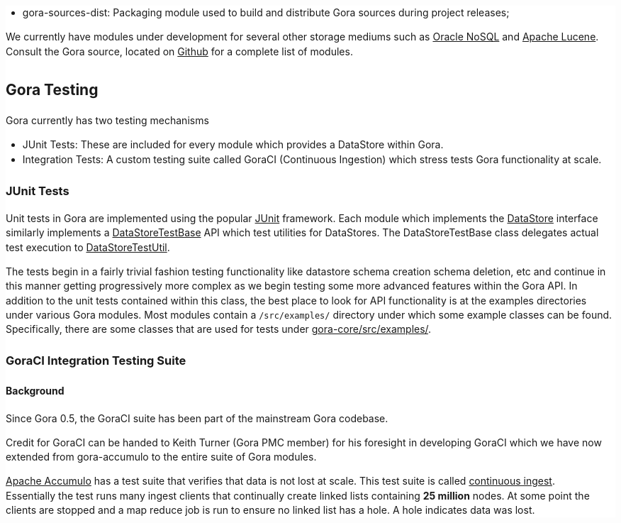 * gora-sources-dist: Packaging module used to build and distribute Gora sources during project releases;

We currently have modules under development for several other storage mediums such 
as [Oracle NoSQL](http://www.oracle.com/technetwork/database/database-technologies/nosqldb/overview/index.html) 
and [Apache Lucene](http://lucene.apache.org). Consult the Gora source, located on [Github](https://github.com/apache/gora/)
for a complete list of modules.

## Gora Testing
Gora currently has two testing mechanisms
 * JUnit Tests: These are included for every module which provides a DataStore within Gora.
 * Integration Tests: A custom testing suite called GoraCI (Continuous Ingestion) which stress tests Gora functionality at scale.

### JUnit Tests
Unit tests in Gora are implemented using the popular [JUnit](http://junit.org) framework.
Each module which implements the [DataStore](https://builds.apache.org/view/All/job/gora-trunk/javadoc/index.html?org/apache/gora/store/DataStore.html)
interface similarly implements a [DataStoreTestBase](https://github.com/apache/gora/blob/master/gora-core/src/test/java/org/apache/gora/store/DataStoreTestBase.java) API
which test utilities for DataStores. The DataStoreTestBase class delegates actual test execution
to [DataStoreTestUtil](https://github.com/apache/gora/blob/master/gora-core/src/test/java/org/apache/gora/store/DataStoreTestUtil.java). 

The tests begin in a fairly trivial fashion testing functionality like datastore schema creation 
schema deletion, etc and continue in this manner getting progressively more complex 
as we begin testing some more advanced features within the Gora API. 
In addition to the unit tests contained within this class, the best place to look for
API functionality is at the examples directories under various Gora modules. Most 
modules contain a <code>/src/examples/</code> directory under which some example 
classes can be found. Specifically, there are some classes that are used for tests 
under [gora-core/src/examples/](https://github.com/apache/gora/tree/master/gora-core/src/examples).

### GoraCI Integration Testing Suite

#### Background
Since Gora 0.5, the GoraCI suite has been part of the mainstream Gora codebase.

Credit for GoraCI can be handed to Keith Turner (Gora PMC member) for his foresight
in developing GoraCI which we have now extended from gora-accumulo to the entire suite
of Gora modules.

[Apache Accumulo](http://accumulo.apache.org) has a test suite that verifies that data is not lost
at scale.  This test suite is called 
[continuous ingest](http://svn.apache.org/viewvc/accumulo/tags/1.4.0/test/system/continuous/ScaleTest.odp?view=co).  
Essentially the test runs many ingest clients that continually create linked lists containing **25 million**
nodes. At some point the clients are stopped and a map reduce job is run to
ensure no linked list has a hole. A hole indicates data was lost.    
